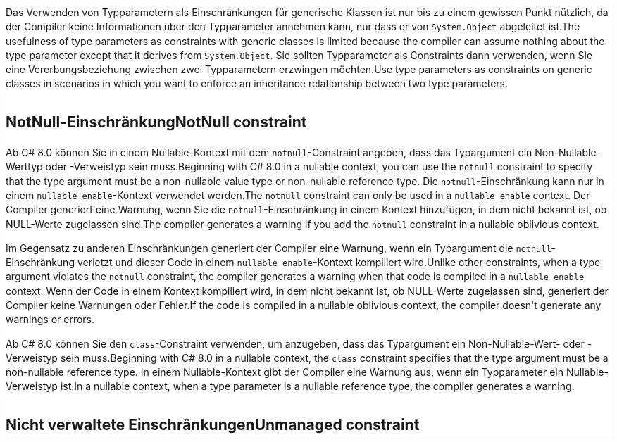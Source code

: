 <span data-ttu-id="cceca-177">Das Verwenden von Typparametern als Einschränkungen für generische Klassen ist nur bis zu einem gewissen Punkt nützlich, da der Compiler keine Informationen über den Typparameter annehmen kann, nur dass er von `System.Object` abgeleitet ist.</span><span class="sxs-lookup"><span data-stu-id="cceca-177">The usefulness of type parameters as constraints with generic classes is limited because the compiler can assume nothing about the type parameter except that it derives from `System.Object`.</span></span> <span data-ttu-id="cceca-178">Sie sollten Typparameter als Constraints dann verwenden, wenn Sie eine Vererbungsbeziehung zwischen zwei Typparametern erzwingen möchten.</span><span class="sxs-lookup"><span data-stu-id="cceca-178">Use type parameters as constraints on generic classes in scenarios in which you want to enforce an inheritance relationship between two type parameters.</span></span>

## <a name="notnull-constraint"></a><span data-ttu-id="cceca-179">NotNull-Einschränkung</span><span class="sxs-lookup"><span data-stu-id="cceca-179">NotNull constraint</span></span>

<span data-ttu-id="cceca-180">Ab C# 8.0 können Sie in einem Nullable-Kontext mit dem `notnull`-Constraint angeben, dass das Typargument ein Non-Nullable-Werttyp oder -Verweistyp sein muss.</span><span class="sxs-lookup"><span data-stu-id="cceca-180">Beginning with C# 8.0 in a nullable context, you can use the `notnull` constraint to specify that the type argument must be a non-nullable value type or non-nullable reference type.</span></span> <span data-ttu-id="cceca-181">Die `notnull`-Einschränkung kann nur in einem `nullable enable`-Kontext verwendet werden.</span><span class="sxs-lookup"><span data-stu-id="cceca-181">The `notnull` constraint can only be used in a `nullable enable` context.</span></span> <span data-ttu-id="cceca-182">Der Compiler generiert eine Warnung, wenn Sie die `notnull`-Einschränkung in einem Kontext hinzufügen, in dem nicht bekannt ist, ob NULL-Werte zugelassen sind.</span><span class="sxs-lookup"><span data-stu-id="cceca-182">The compiler generates a warning if you add the `notnull` constraint in a nullable oblivious context.</span></span>

<span data-ttu-id="cceca-183">Im Gegensatz zu anderen Einschränkungen generiert der Compiler eine Warnung, wenn ein Typargument die `notnull`-Einschränkung verletzt und dieser Code in einem `nullable enable`-Kontext kompiliert wird.</span><span class="sxs-lookup"><span data-stu-id="cceca-183">Unlike other constraints, when a type argument violates the `notnull` constraint, the compiler generates a warning when that code is compiled in a `nullable enable` context.</span></span> <span data-ttu-id="cceca-184">Wenn der Code in einem Kontext kompiliert wird, in dem nicht bekannt ist, ob NULL-Werte zugelassen sind, generiert der Compiler keine Warnungen oder Fehler.</span><span class="sxs-lookup"><span data-stu-id="cceca-184">If the code is compiled in a nullable oblivious context, the compiler doesn't generate any warnings or errors.</span></span>

<span data-ttu-id="cceca-185">Ab C# 8.0 können Sie den `class`-Constraint verwenden, um anzugeben, dass das Typargument ein Non-Nullable-Wert- oder -Verweistyp sein muss.</span><span class="sxs-lookup"><span data-stu-id="cceca-185">Beginning with C# 8.0 in a nullable context, the `class` constraint specifies that the type argument must be a non-nullable reference type.</span></span> <span data-ttu-id="cceca-186">In einem Nullable-Kontext gibt der Compiler eine Warnung aus, wenn ein Typparameter ein Nullable-Verweistyp ist.</span><span class="sxs-lookup"><span data-stu-id="cceca-186">In a nullable context, when a type parameter is a nullable reference type, the compiler generates a warning.</span></span>

## <a name="unmanaged-constraint"></a><span data-ttu-id="cceca-187">Nicht verwaltete Einschränkungen</span><span class="sxs-lookup"><span data-stu-id="cceca-187">Unmanaged constraint</span></span>

